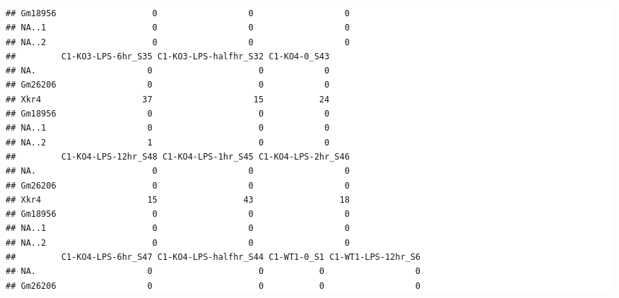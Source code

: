     ## Gm18956                   0                  0                  0
    ## NA..1                     0                  0                  0
    ## NA..2                     0                  0                  0
    ##         C1-KO3-LPS-6hr_S35 C1-KO3-LPS-halfhr_S32 C1-KO4-0_S43
    ## NA.                      0                     0            0
    ## Gm26206                  0                     0            0
    ## Xkr4                    37                    15           24
    ## Gm18956                  0                     0            0
    ## NA..1                    0                     0            0
    ## NA..2                    1                     0            0
    ##         C1-KO4-LPS-12hr_S48 C1-KO4-LPS-1hr_S45 C1-KO4-LPS-2hr_S46
    ## NA.                       0                  0                  0
    ## Gm26206                   0                  0                  0
    ## Xkr4                     15                 43                 18
    ## Gm18956                   0                  0                  0
    ## NA..1                     0                  0                  0
    ## NA..2                     0                  0                  0
    ##         C1-KO4-LPS-6hr_S47 C1-KO4-LPS-halfhr_S44 C1-WT1-0_S1 C1-WT1-LPS-12hr_S6
    ## NA.                      0                     0           0                  0
    ## Gm26206                  0                     0           0                  0